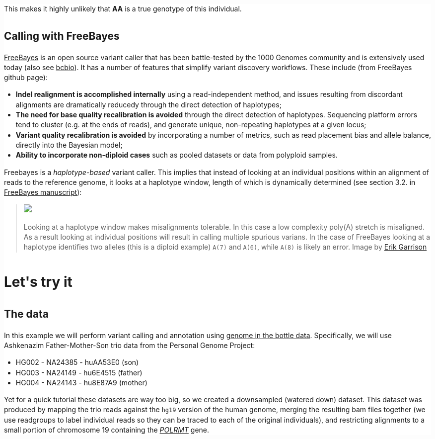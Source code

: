 This makes it highly unlikely that **AA** is a true genotype of this individual.

## Calling with FreeBayes

[FreeBayes](https://github.com/ekg/freebayes) is an open source variant caller that has been battle-tested by the 1000 Genomes community and is extensively used today (also see [bcbio](https://bcbio.wordpress.com/)). It has a number of features that simplify variant discovery workflows. These include (from FreeBayes github page):

* **Indel realignment is accomplished internally** using a read-independent method, and issues resulting from discordant alignments are dramatically reducedy through the direct detection of haplotypes;
* **The need for base quality recalibration is avoided** through the direct detection of haplotypes. Sequencing platform errors tend to cluster (e.g. at the ends of reads), and generate unique, non-repeating haplotypes at a given locus;
* **Variant quality recalibration is avoided** by incorporating a number of metrics, such as read placement bias and allele balance, directly into the Bayesian model;
* **Ability to incorporate non-diploid cases** such as pooled datasets or data from polyploid samples.

Freebayes is a *haplotype-based* variant caller. This implies that instead of looking at an individual positions within an alignment of reads to the reference genome, it looks at a haplotype window, length of which is dynamically determined (see section 3.2. in [FreeBayes manuscript](http://arxiv.org/pdf/1207.3907v2.pdf)):

>
>![](/BMMB554/img/freebayes.png)
>
>Looking at a haplotype window makes misalignments tolerable. In this case a low complexity poly(A) stretch is misaligned. As a result looking at individual positions will result in calling multiple spurious varians. In the case of FreeBayes looking at a haplotype identifies two alleles (this is a diploid example) `A(7)` and `A(6)`, while `A(8)` is likely an error. Image by [Erik Garrison](https://github.com/ekg/freebayes)

# Let's try it

## The data

In this example we will perform variant calling and annotation using [genome in the bottle data](http://jimb.stanford.edu/giab/). Specifically, we will use Ashkenazim Father-Mother-Son trio data from the Personal Genome Project:

* HG002 - NA24385 - huAA53E0 (son)
* HG003 - NA24149 - hu6E4515 (father)
* HG004 - NA24143 - hu8E87A9 (mother)

Yet for a quick tutorial these datasets are way too big, so we created a downsampled (watered down) dataset. This dataset was produced by mapping the trio reads against the `hg19` version of the human genome, merging the resulting bam files together (we use readgroups to label individual reads so they can be traced to each of the original individuals), and restricting alignments to a small portion of chromosome 19 containing the [*POLRMT*](http://www.ncbi.nlm.nih.gov/gene?cmd=Retrieve&dopt=Graphics&list_uids=5442) gene.
